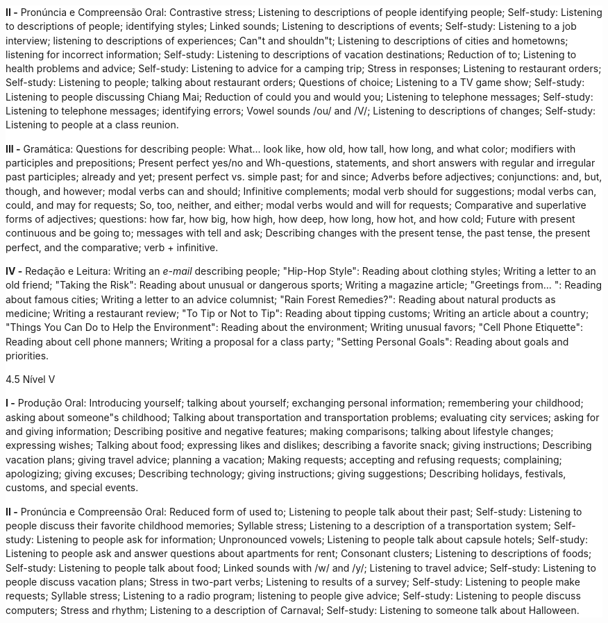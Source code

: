  **II -** Pronúncia e Compreensão Oral: Contrastive stress; Listening to descriptions of people identifying people; Self-study: Listening to descriptions of people; identifying styles; Linked sounds; Listening to descriptions of events; Self-study: Listening to a job interview; listening to descriptions of experiences; Can"t and shouldn"t; Listening to descriptions of cities and hometowns; listening for incorrect information; Self-study: Listening to descriptions of vacation destinations; Reduction of to; Listening to health problems and advice; Self-study: Listening to advice for a camping trip; Stress in responses; Listening to restaurant orders; Self-study: Listening to people; talking about restaurant orders; Questions of choice; Listening to a TV game show; Self-study: Listening to people discussing Chiang Mai; Reduction of could you and would you; Listening to telephone messages; Self-study: Listening to telephone messages; identifying errors; Vowel sounds /ou/ and /V/; Listening to descriptions of changes; Self-study: Listening to people at a class reunion.

 **III -** Gramática: Questions for describing people: What... look like, how old, how tall, how long, and what color; modifiers with participles and prepositions; Present perfect yes/no and Wh-questions, statements, and short answers with regular and irregular past participles; already and yet; present perfect vs. simple past; for and since; Adverbs before adjectives; conjunctions: and, but, though, and however; modal verbs can and should; Infinitive complements; modal verb should for suggestions; modal verbs can, could, and may for requests; So, too, neither, and either; modal verbs would and will for requests; Comparative and superlative forms of adjectives; questions: how far, how big, how high, how deep, how long, how hot, and how cold; Future with present continuous and be going to; messages with tell and ask; Describing changes with the present tense, the past tense, the present perfect, and the comparative; verb + infinitive.

 **IV -** Redação e Leitura: Writing an *e-mail* describing people; "Hip-Hop Style": Reading about clothing styles; Writing a letter to an old friend; "Taking the Risk": Reading about unusual or dangerous sports; Writing a magazine article; "Greetings from... ": Reading about famous cities; Writing a letter to an advice columnist; "Rain Forest Remedies?": Reading about natural products as medicine; Writing a restaurant review; "To Tip or Not to Tip": Reading about tipping customs; Writing an article about a country; "Things You Can Do to Help the Environment": Reading about the environment; Writing unusual favors; "Cell Phone Etiquette": Reading about cell phone manners; Writing a proposal for a class party; "Setting Personal Goals": Reading about goals and priorities.

 4.5 Nível V

 **I -** Produção Oral: Introducing yourself; talking about yourself; exchanging personal information; remembering your childhood; asking about someone"s childhood; Talking about transportation and transportation problems; evaluating city services; asking for and giving information; Describing positive and negative features; making comparisons; talking about lifestyle changes; expressing wishes; Talking about food; expressing likes and dislikes; describing a favorite snack; giving instructions; Describing vacation plans; giving travel advice; planning a vacation; Making requests; accepting and refusing requests; complaining; apologizing; giving excuses; Describing technology; giving instructions; giving suggestions; Describing holidays, festivals, customs, and special events.

 **II -** Pronúncia e Compreensão Oral: Reduced form of used to; Listening to people talk about their past; Self-study: Listening to people discuss their favorite childhood memories; Syllable stress; Listening to a description of a transportation system; Self-study: Listening to people ask for information; Unpronounced vowels; Listening to people talk about capsule hotels; Self-study: Listening to people ask and answer questions about apartments for rent; Consonant clusters; Listening to descriptions of foods; Self-study: Listening to people talk about food; Linked sounds with /w/ and /y/; Listening to travel advice; Self-study: Listening to people discuss vacation plans; Stress in two-part verbs; Listening to results of a survey; Self-study: Listening to people make requests; Syllable stress; Listening to a radio program; listening to people give advice; Self-study: Listening to people discuss computers; Stress and rhythm; Listening to a description of Carnaval; Self-study: Listening to someone talk about Halloween.
